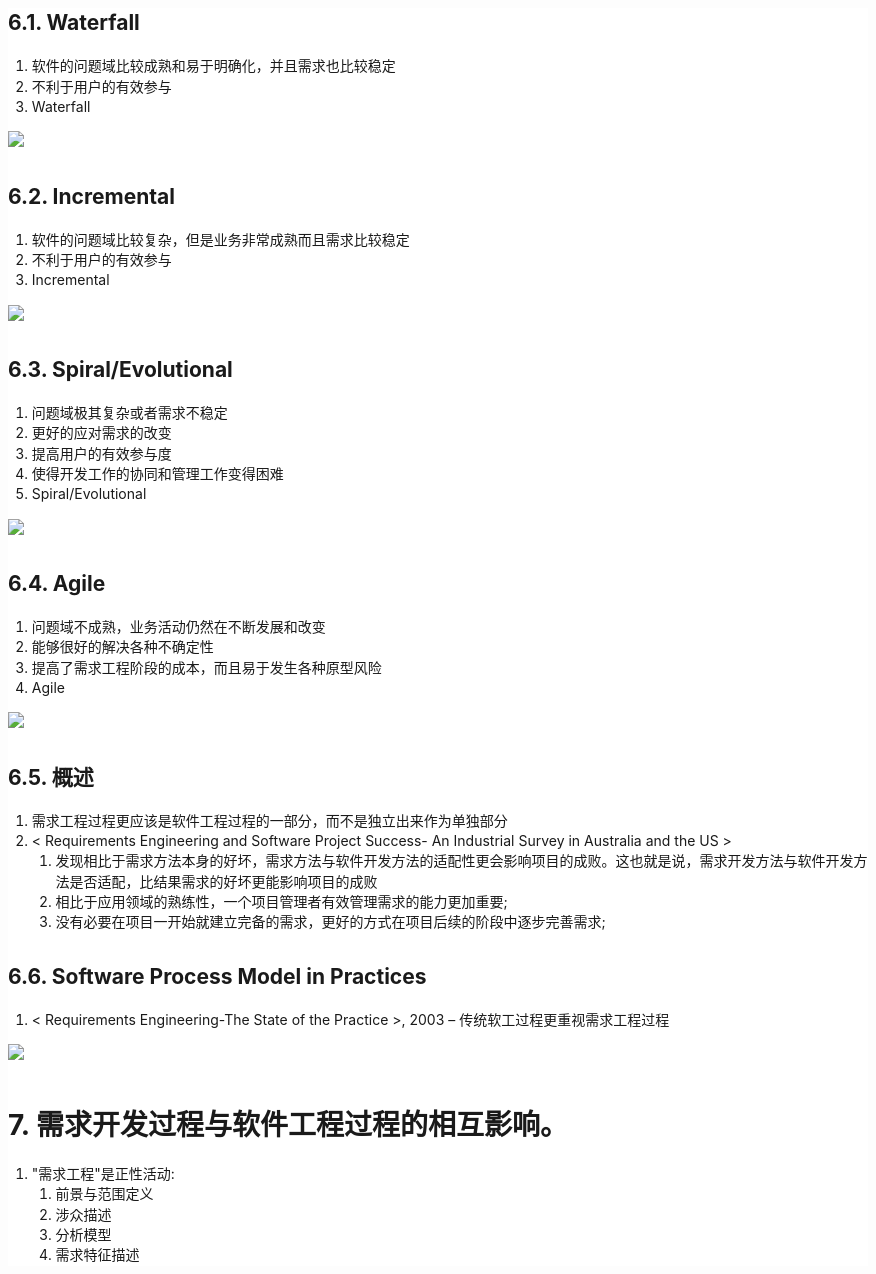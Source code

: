 ## 6.1. Waterfall
1. 软件的问题域比较成熟和易于明确化，并且需求也比较稳定
2. 不利于用户的有效参与
3. Waterfall

![](https://spricoder.oss-cn-shanghai.aliyuncs.com/2020-Demand-and-business-model-innovation/需求/img/book3/20.png)

## 6.2. Incremental
1. 软件的问题域比较复杂，但是业务非常成熟而且需求比较稳定
2. 不利于用户的有效参与
3. Incremental

![](https://spricoder.oss-cn-shanghai.aliyuncs.com/2020-Demand-and-business-model-innovation/需求/img/book3/21.png)

## 6.3. Spiral/Evolutional
1. 问题域极其复杂或者需求不稳定
2. 更好的应对需求的改变
3. 提高用户的有效参与度
4. 使得开发工作的协同和管理工作变得困难
5. Spiral/Evolutional

![](https://spricoder.oss-cn-shanghai.aliyuncs.com/2020-Demand-and-business-model-innovation/需求/img/book3/22.png)

## 6.4. Agile
1. 问题域不成熟，业务活动仍然在不断发展和改变
2. 能够很好的解决各种不确定性
3. 提高了需求工程阶段的成本，而且易于发生各种原型风险
4. Agile

![](https://spricoder.oss-cn-shanghai.aliyuncs.com/2020-Demand-and-business-model-innovation/需求/img/book3/23.png)

## 6.5. 概述
1. 需求工程过程更应该是软件工程过程的一部分，而不是独立出来作为单独部分
2. < Requirements Engineering and Software Project Success- An Industrial Survey in Australia and the US >
   1. 发现相比于需求方法本身的好坏，需求方法与软件开发方法的适配性更会影响项目的成败。这也就是说，需求开发方法与软件开发方法是否适配，比结果需求的好坏更能影响项目的成败
   2. 相比于应用领域的熟练性，一个项目管理者有效管理需求的能力更加重要;
   3. 没有必要在项目一开始就建立完备的需求，更好的方式在项目后续的阶段中逐步完善需求;

## 6.6. Software Process Model in Practices
1. < Requirements Engineering-The State of the Practice >, 2003 – 传统软工过程更重视需求工程过程

![](https://spricoder.oss-cn-shanghai.aliyuncs.com/2020-Demand-and-business-model-innovation/需求/img/book3/24.png)

# 7. 需求开发过程与软件工程过程的相互影响。
1. "需求工程"是正性活动:
   1. 前景与范围定义
   2. 涉众描述
   3. 分析模型
   4. 需求特征描述
